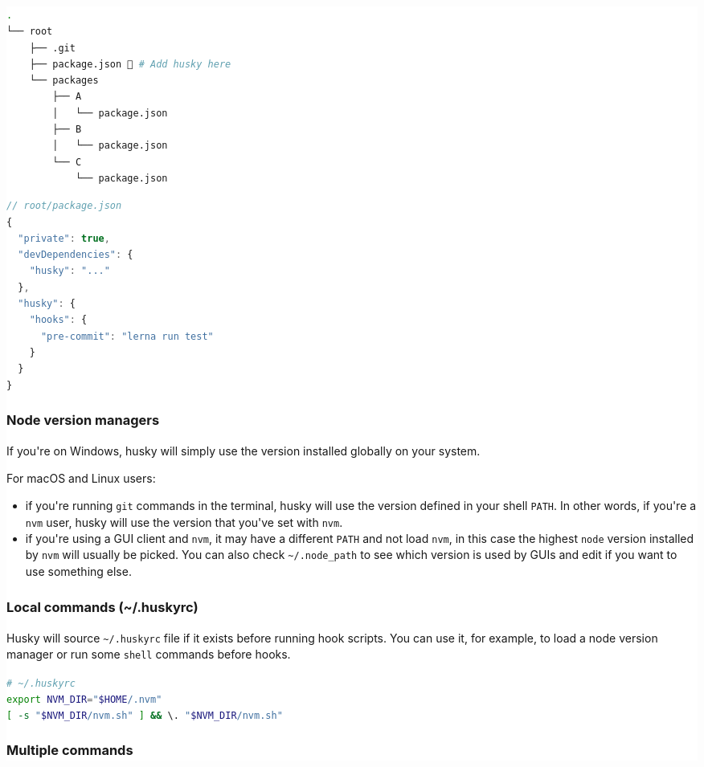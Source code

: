 ```sh
.
└── root
    ├── .git
    ├── package.json 🐶 # Add husky here
    └── packages
        ├── A
        │   └── package.json
        ├── B
        │   └── package.json
        └── C
            └── package.json
```

```js
// root/package.json
{
  "private": true,
  "devDependencies": {
    "husky": "..."
  },
  "husky": {
    "hooks": {
      "pre-commit": "lerna run test"
    }
  }
}
```

### Node version managers

If you're on Windows, husky will simply use the version installed globally on your system.

For macOS and Linux users:

- if you're running `git` commands in the terminal, husky will use the version defined in your shell `PATH`. In other words, if you're a `nvm` user, husky will use the version that you've set with `nvm`.
- if you're using a GUI client and `nvm`, it may have a different `PATH` and not load `nvm`, in this case the highest `node` version installed by `nvm` will usually be picked. You can also check `~/.node_path` to see which version is used by GUIs and edit if you want to use something else.

### Local commands (~/.huskyrc)

Husky will source `~/.huskyrc` file if it exists before running hook scripts.
You can use it, for example, to load a node version manager or run some `shell` commands before hooks.

```sh
# ~/.huskyrc
export NVM_DIR="$HOME/.nvm"
[ -s "$NVM_DIR/nvm.sh" ] && \. "$NVM_DIR/nvm.sh"
```

### Multiple commands

